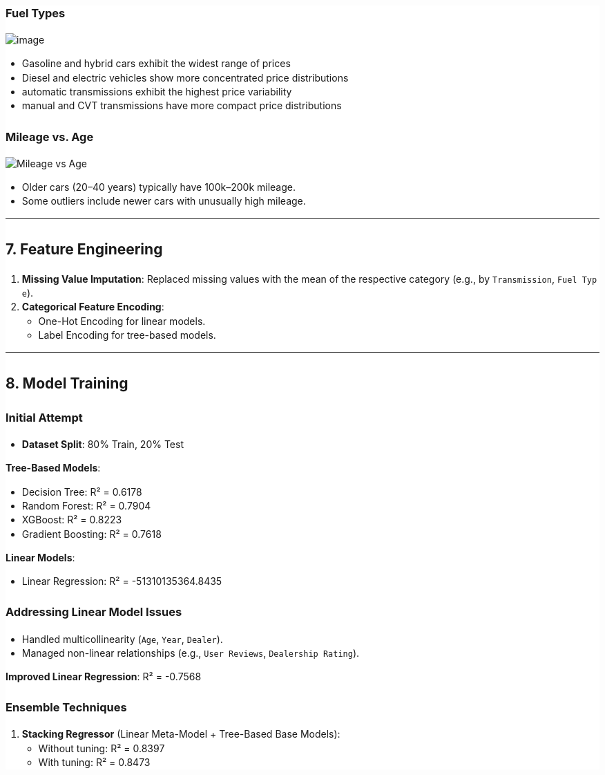 ### **Fuel Types**

<img width="374" alt="image" src="https://github.com/user-attachments/assets/d9790877-ef4e-4e33-8301-6b1e24166f28">

- Gasoline and hybrid cars exhibit the widest range of prices
- Diesel and electric vehicles show more concentrated price distributions
- automatic transmissions exhibit the highest price variability
- manual and CVT transmissions have more compact price distributions


### **Mileage vs. Age**
![Mileage vs Age](https://github.com/user-attachments/assets/ffb2bff9-d3fb-4336-b186-a98e434dacbd)  
- Older cars (20–40 years) typically have 100k–200k mileage.  
- Some outliers include newer cars with unusually high mileage.

---

## **7. Feature Engineering**

1. **Missing Value Imputation**: Replaced missing values with the mean of the respective category (e.g., by `Transmission`, `Fuel Type`).  
2. **Categorical Feature Encoding**:  
   - One-Hot Encoding for linear models.  
   - Label Encoding for tree-based models.  

---

## **8. Model Training**

### **Initial Attempt**
- **Dataset Split**: 80% Train, 20% Test  

**Tree-Based Models**:  
- Decision Tree: R² = 0.6178  
- Random Forest: R² = 0.7904  
- XGBoost: R² = 0.8223  
- Gradient Boosting: R² = 0.7618  

**Linear Models**:  
- Linear Regression: R² = -51310135364.8435  

### **Addressing Linear Model Issues**
- Handled multicollinearity (`Age`, `Year`, `Dealer`).  
- Managed non-linear relationships (e.g., `User Reviews`, `Dealership Rating`).  

**Improved Linear Regression**: R² = -0.7568  

### **Ensemble Techniques**
1. **Stacking Regressor** (Linear Meta-Model + Tree-Based Base Models):  
   - Without tuning: R² = 0.8397  
   - With tuning: R² = 0.8473  
